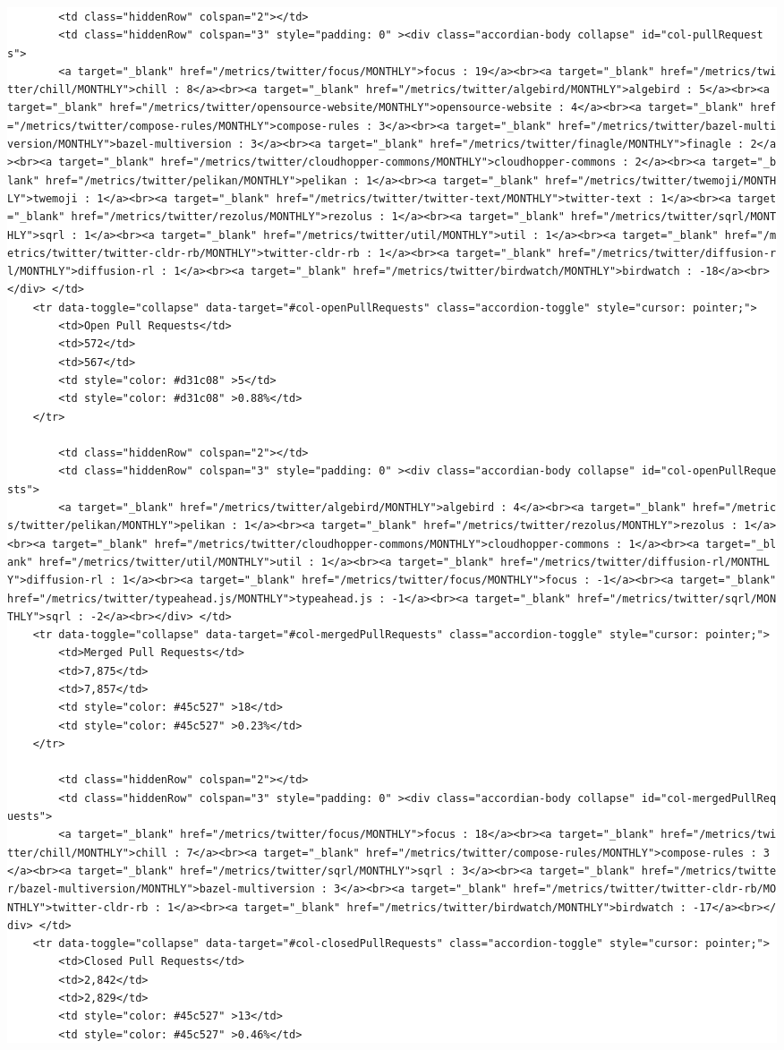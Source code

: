             <td class="hiddenRow" colspan="2"></td>
            <td class="hiddenRow" colspan="3" style="padding: 0" ><div class="accordian-body collapse" id="col-pullRequests">
            <a target="_blank" href="/metrics/twitter/focus/MONTHLY">focus : 19</a><br><a target="_blank" href="/metrics/twitter/chill/MONTHLY">chill : 8</a><br><a target="_blank" href="/metrics/twitter/algebird/MONTHLY">algebird : 5</a><br><a target="_blank" href="/metrics/twitter/opensource-website/MONTHLY">opensource-website : 4</a><br><a target="_blank" href="/metrics/twitter/compose-rules/MONTHLY">compose-rules : 3</a><br><a target="_blank" href="/metrics/twitter/bazel-multiversion/MONTHLY">bazel-multiversion : 3</a><br><a target="_blank" href="/metrics/twitter/finagle/MONTHLY">finagle : 2</a><br><a target="_blank" href="/metrics/twitter/cloudhopper-commons/MONTHLY">cloudhopper-commons : 2</a><br><a target="_blank" href="/metrics/twitter/pelikan/MONTHLY">pelikan : 1</a><br><a target="_blank" href="/metrics/twitter/twemoji/MONTHLY">twemoji : 1</a><br><a target="_blank" href="/metrics/twitter/twitter-text/MONTHLY">twitter-text : 1</a><br><a target="_blank" href="/metrics/twitter/rezolus/MONTHLY">rezolus : 1</a><br><a target="_blank" href="/metrics/twitter/sqrl/MONTHLY">sqrl : 1</a><br><a target="_blank" href="/metrics/twitter/util/MONTHLY">util : 1</a><br><a target="_blank" href="/metrics/twitter/twitter-cldr-rb/MONTHLY">twitter-cldr-rb : 1</a><br><a target="_blank" href="/metrics/twitter/diffusion-rl/MONTHLY">diffusion-rl : 1</a><br><a target="_blank" href="/metrics/twitter/birdwatch/MONTHLY">birdwatch : -18</a><br></div> </td>
        <tr data-toggle="collapse" data-target="#col-openPullRequests" class="accordion-toggle" style="cursor: pointer;">
            <td>Open Pull Requests</td>
            <td>572</td>
            <td>567</td>
            <td style="color: #d31c08" >5</td>
            <td style="color: #d31c08" >0.88%</td>
        </tr>
        
            <td class="hiddenRow" colspan="2"></td>
            <td class="hiddenRow" colspan="3" style="padding: 0" ><div class="accordian-body collapse" id="col-openPullRequests">
            <a target="_blank" href="/metrics/twitter/algebird/MONTHLY">algebird : 4</a><br><a target="_blank" href="/metrics/twitter/pelikan/MONTHLY">pelikan : 1</a><br><a target="_blank" href="/metrics/twitter/rezolus/MONTHLY">rezolus : 1</a><br><a target="_blank" href="/metrics/twitter/cloudhopper-commons/MONTHLY">cloudhopper-commons : 1</a><br><a target="_blank" href="/metrics/twitter/util/MONTHLY">util : 1</a><br><a target="_blank" href="/metrics/twitter/diffusion-rl/MONTHLY">diffusion-rl : 1</a><br><a target="_blank" href="/metrics/twitter/focus/MONTHLY">focus : -1</a><br><a target="_blank" href="/metrics/twitter/typeahead.js/MONTHLY">typeahead.js : -1</a><br><a target="_blank" href="/metrics/twitter/sqrl/MONTHLY">sqrl : -2</a><br></div> </td>
        <tr data-toggle="collapse" data-target="#col-mergedPullRequests" class="accordion-toggle" style="cursor: pointer;">
            <td>Merged Pull Requests</td>
            <td>7,875</td>
            <td>7,857</td>
            <td style="color: #45c527" >18</td>
            <td style="color: #45c527" >0.23%</td>
        </tr>
        
            <td class="hiddenRow" colspan="2"></td>
            <td class="hiddenRow" colspan="3" style="padding: 0" ><div class="accordian-body collapse" id="col-mergedPullRequests">
            <a target="_blank" href="/metrics/twitter/focus/MONTHLY">focus : 18</a><br><a target="_blank" href="/metrics/twitter/chill/MONTHLY">chill : 7</a><br><a target="_blank" href="/metrics/twitter/compose-rules/MONTHLY">compose-rules : 3</a><br><a target="_blank" href="/metrics/twitter/sqrl/MONTHLY">sqrl : 3</a><br><a target="_blank" href="/metrics/twitter/bazel-multiversion/MONTHLY">bazel-multiversion : 3</a><br><a target="_blank" href="/metrics/twitter/twitter-cldr-rb/MONTHLY">twitter-cldr-rb : 1</a><br><a target="_blank" href="/metrics/twitter/birdwatch/MONTHLY">birdwatch : -17</a><br></div> </td>
        <tr data-toggle="collapse" data-target="#col-closedPullRequests" class="accordion-toggle" style="cursor: pointer;">
            <td>Closed Pull Requests</td>
            <td>2,842</td>
            <td>2,829</td>
            <td style="color: #45c527" >13</td>
            <td style="color: #45c527" >0.46%</td>